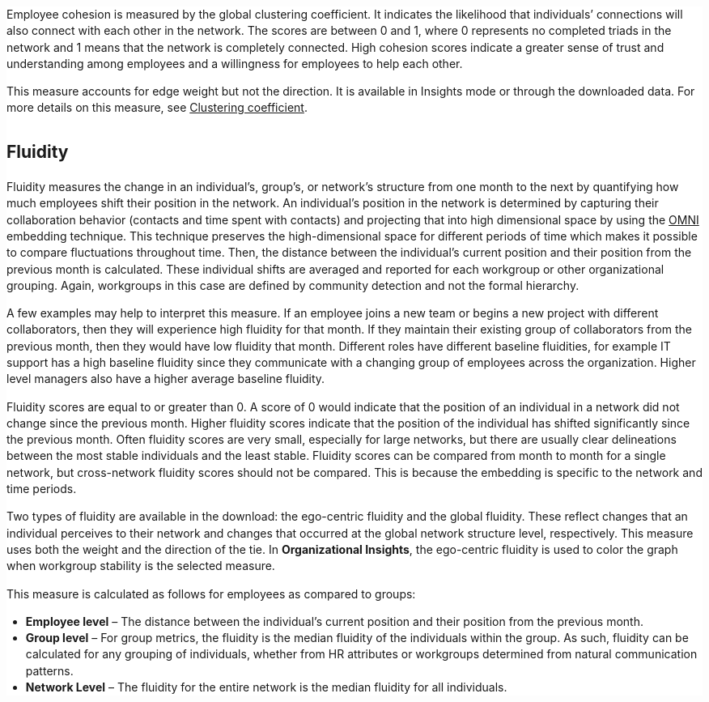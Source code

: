 Employee cohesion is measured by the global clustering coefficient. It indicates the likelihood that individuals’ connections will also connect with each other in the network. The scores are between 0 and 1, where 0 represents no completed triads in the network and 1 means that the network is completely connected. High cohesion scores indicate a greater sense of trust and understanding among employees and a willingness for employees to help each other.

This measure accounts for edge weight but not the direction. It is available in Insights mode or through the downloaded data. For more details on this measure, see [Clustering coefficient](https://en.wikipedia.org/wiki/Clustering_coefficient).

## Fluidity

Fluidity measures the change in an individual’s, group’s, or network’s structure from one month to the next by quantifying how much employees shift their position in the network. An individual’s position in the network is determined by capturing their collaboration behavior (contacts and time spent with contacts) and projecting that into high dimensional space by using the [OMNI](https://arxiv.org/pdf/1705.09355.pdf) embedding technique. This technique preserves the high-dimensional space for different periods of time which makes it possible to compare fluctuations throughout time. Then, the distance between the individual’s current position and their position from the previous month is calculated. These individual shifts are averaged and reported for each workgroup or other organizational grouping. Again, workgroups in this case are defined by community detection and not the formal hierarchy.

A few examples may help to interpret this measure. If an employee joins a new team or begins a new project with different collaborators, then they will experience high fluidity for that month. If they maintain their existing group of collaborators from the previous month, then they would have low fluidity that month. Different roles have different baseline fluidities, for example IT support has a high baseline fluidity since they communicate with a changing group of employees across the organization. Higher level managers also have a higher average baseline fluidity.

Fluidity scores are equal to or greater than 0. A score of 0 would indicate that the position of an individual in a network did not change since the previous month. Higher fluidity scores indicate that the position of the individual has shifted significantly since the previous month. Often fluidity scores are very small, especially for large networks, but there are usually clear delineations between the most stable individuals and the least stable. Fluidity scores can be compared from month to month for a single network, but cross-network fluidity scores should not be compared. This is because the embedding is specific to the network and time periods.

Two types of fluidity are available in the download: the ego-centric fluidity and the global fluidity. These reflect changes that an individual perceives to their network and changes that occurred at the global network structure level, respectively. This measure uses both the weight and the direction of the tie. In **Organizational Insights**, the ego-centric fluidity is used to color the graph when workgroup stability is the selected measure.

This measure is calculated as follows for employees as compared to groups:

* **Employee level** – The distance between the individual’s current position and their position from the previous month.
* **Group level** – For group metrics, the fluidity is the median fluidity of the individuals within the group. As such, fluidity can be calculated for any grouping of individuals, whether from HR attributes or workgroups determined from natural communication patterns.
* **Network Level** – The fluidity for the entire network is the median fluidity for all individuals.
